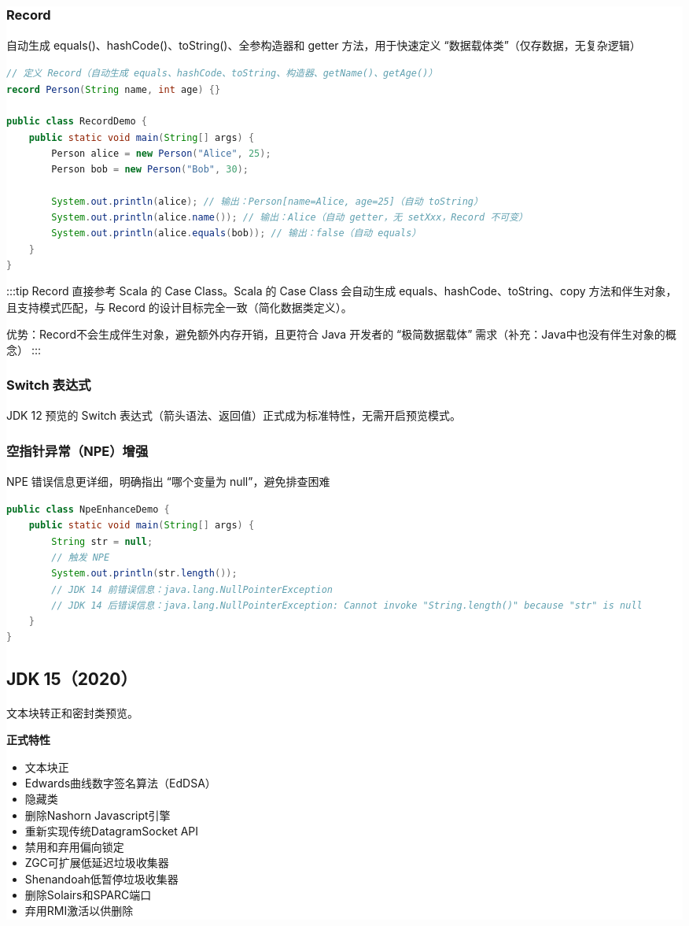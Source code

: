 ### Record <Badge type="tip" text="预览" />

自动生成 equals()、hashCode()、toString()、全参构造器和 getter 方法，用于快速定义 “数据载体类”（仅存数据，无复杂逻辑）

```java
// 定义 Record（自动生成 equals、hashCode、toString、构造器、getName()、getAge()）
record Person(String name, int age) {}

public class RecordDemo {
    public static void main(String[] args) {
        Person alice = new Person("Alice", 25);
        Person bob = new Person("Bob", 30);
        
        System.out.println(alice); // 输出：Person[name=Alice, age=25]（自动 toString）
        System.out.println(alice.name()); // 输出：Alice（自动 getter，无 setXxx，Record 不可变）
        System.out.println(alice.equals(bob)); // 输出：false（自动 equals）
    }
}
```

:::tip
Record 直接参考 Scala 的 Case Class。Scala 的 Case Class 会自动生成 equals、hashCode、toString、copy 方法和伴生对象，且支持模式匹配，与 Record 的设计目标完全一致（简化数据类定义）。

优势：Record不会生成伴生对象，避免额外内存开销，且更符合 Java 开发者的 “极简数据载体” 需求（补充：Java中也没有伴生对象的概念）
:::

### Switch 表达式 <Badge type="info" text="转正" />

JDK 12 预览的 Switch 表达式（箭头语法、返回值）正式成为标准特性，无需开启预览模式。

### 空指针异常（NPE）增强

NPE 错误信息更详细，明确指出 “哪个变量为 null”，避免排查困难

```java
public class NpeEnhanceDemo {
    public static void main(String[] args) {
        String str = null;
        // 触发 NPE
        System.out.println(str.length());
        // JDK 14 前错误信息：java.lang.NullPointerException
        // JDK 14 后错误信息：java.lang.NullPointerException: Cannot invoke "String.length()" because "str" is null
    }
}
```

## JDK 15（2020）

文本块转正和密封类预览。

**正式特性**

- 文本块正
- Edwards曲线数字签名算法（EdDSA）
- 隐藏类
- 删除Nashorn Javascript引擎
- 重新实现传统DatagramSocket API
- 禁用和弃用偏向锁定
- ZGC可扩展低延迟垃圾收集器
- Shenandoah低暂停垃圾收集器
- 删除Solairs和SPARC端口
- 弃用RMI激活以供删除
